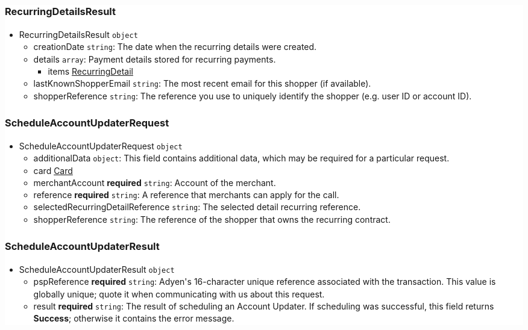 ### RecurringDetailsResult
* RecurringDetailsResult `object`
  * creationDate `string`: The date when the recurring details were created.
  * details `array`: Payment details stored for recurring payments.
    * items [RecurringDetail](#recurringdetail)
  * lastKnownShopperEmail `string`: The most recent email for this shopper (if available).
  * shopperReference `string`: The reference you use to uniquely identify the shopper (e.g. user ID or account ID).

### ScheduleAccountUpdaterRequest
* ScheduleAccountUpdaterRequest `object`
  * additionalData `object`: This field contains additional data, which may be required for a particular request.
  * card [Card](#card)
  * merchantAccount **required** `string`: Account of the merchant.
  * reference **required** `string`: A reference that merchants can apply for the call.
  * selectedRecurringDetailReference `string`: The selected detail recurring reference.
  * shopperReference `string`: The reference of the shopper that owns the recurring contract.

### ScheduleAccountUpdaterResult
* ScheduleAccountUpdaterResult `object`
  * pspReference **required** `string`: Adyen's 16-character unique reference associated with the transaction. This value is globally unique; quote it when communicating with us about this request.
  * result **required** `string`: The result of scheduling an Account Updater. If scheduling was successful, this field returns **Success**; otherwise it contains the error message.


